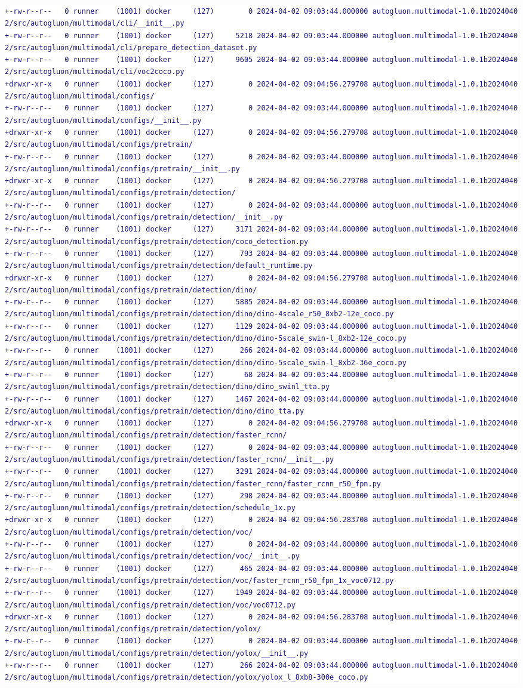 ```diff
+-rw-r--r--   0 runner    (1001) docker     (127)        0 2024-04-02 09:03:44.000000 autogluon.multimodal-1.0.1b20240402/src/autogluon/multimodal/cli/__init__.py
+-rw-r--r--   0 runner    (1001) docker     (127)     5218 2024-04-02 09:03:44.000000 autogluon.multimodal-1.0.1b20240402/src/autogluon/multimodal/cli/prepare_detection_dataset.py
+-rw-r--r--   0 runner    (1001) docker     (127)     9605 2024-04-02 09:03:44.000000 autogluon.multimodal-1.0.1b20240402/src/autogluon/multimodal/cli/voc2coco.py
+drwxr-xr-x   0 runner    (1001) docker     (127)        0 2024-04-02 09:04:56.279708 autogluon.multimodal-1.0.1b20240402/src/autogluon/multimodal/configs/
+-rw-r--r--   0 runner    (1001) docker     (127)        0 2024-04-02 09:03:44.000000 autogluon.multimodal-1.0.1b20240402/src/autogluon/multimodal/configs/__init__.py
+drwxr-xr-x   0 runner    (1001) docker     (127)        0 2024-04-02 09:04:56.279708 autogluon.multimodal-1.0.1b20240402/src/autogluon/multimodal/configs/pretrain/
+-rw-r--r--   0 runner    (1001) docker     (127)        0 2024-04-02 09:03:44.000000 autogluon.multimodal-1.0.1b20240402/src/autogluon/multimodal/configs/pretrain/__init__.py
+drwxr-xr-x   0 runner    (1001) docker     (127)        0 2024-04-02 09:04:56.279708 autogluon.multimodal-1.0.1b20240402/src/autogluon/multimodal/configs/pretrain/detection/
+-rw-r--r--   0 runner    (1001) docker     (127)        0 2024-04-02 09:03:44.000000 autogluon.multimodal-1.0.1b20240402/src/autogluon/multimodal/configs/pretrain/detection/__init__.py
+-rw-r--r--   0 runner    (1001) docker     (127)     3171 2024-04-02 09:03:44.000000 autogluon.multimodal-1.0.1b20240402/src/autogluon/multimodal/configs/pretrain/detection/coco_detection.py
+-rw-r--r--   0 runner    (1001) docker     (127)      793 2024-04-02 09:03:44.000000 autogluon.multimodal-1.0.1b20240402/src/autogluon/multimodal/configs/pretrain/detection/default_runtime.py
+drwxr-xr-x   0 runner    (1001) docker     (127)        0 2024-04-02 09:04:56.279708 autogluon.multimodal-1.0.1b20240402/src/autogluon/multimodal/configs/pretrain/detection/dino/
+-rw-r--r--   0 runner    (1001) docker     (127)     5885 2024-04-02 09:03:44.000000 autogluon.multimodal-1.0.1b20240402/src/autogluon/multimodal/configs/pretrain/detection/dino/dino-4scale_r50_8xb2-12e_coco.py
+-rw-r--r--   0 runner    (1001) docker     (127)     1129 2024-04-02 09:03:44.000000 autogluon.multimodal-1.0.1b20240402/src/autogluon/multimodal/configs/pretrain/detection/dino/dino-5scale_swin-l_8xb2-12e_coco.py
+-rw-r--r--   0 runner    (1001) docker     (127)      266 2024-04-02 09:03:44.000000 autogluon.multimodal-1.0.1b20240402/src/autogluon/multimodal/configs/pretrain/detection/dino/dino-5scale_swin-l_8xb2-36e_coco.py
+-rw-r--r--   0 runner    (1001) docker     (127)       68 2024-04-02 09:03:44.000000 autogluon.multimodal-1.0.1b20240402/src/autogluon/multimodal/configs/pretrain/detection/dino/dino_swinl_tta.py
+-rw-r--r--   0 runner    (1001) docker     (127)     1467 2024-04-02 09:03:44.000000 autogluon.multimodal-1.0.1b20240402/src/autogluon/multimodal/configs/pretrain/detection/dino/dino_tta.py
+drwxr-xr-x   0 runner    (1001) docker     (127)        0 2024-04-02 09:04:56.279708 autogluon.multimodal-1.0.1b20240402/src/autogluon/multimodal/configs/pretrain/detection/faster_rcnn/
+-rw-r--r--   0 runner    (1001) docker     (127)        0 2024-04-02 09:03:44.000000 autogluon.multimodal-1.0.1b20240402/src/autogluon/multimodal/configs/pretrain/detection/faster_rcnn/__init__.py
+-rw-r--r--   0 runner    (1001) docker     (127)     3291 2024-04-02 09:03:44.000000 autogluon.multimodal-1.0.1b20240402/src/autogluon/multimodal/configs/pretrain/detection/faster_rcnn/faster_rcnn_r50_fpn.py
+-rw-r--r--   0 runner    (1001) docker     (127)      298 2024-04-02 09:03:44.000000 autogluon.multimodal-1.0.1b20240402/src/autogluon/multimodal/configs/pretrain/detection/schedule_1x.py
+drwxr-xr-x   0 runner    (1001) docker     (127)        0 2024-04-02 09:04:56.283708 autogluon.multimodal-1.0.1b20240402/src/autogluon/multimodal/configs/pretrain/detection/voc/
+-rw-r--r--   0 runner    (1001) docker     (127)        0 2024-04-02 09:03:44.000000 autogluon.multimodal-1.0.1b20240402/src/autogluon/multimodal/configs/pretrain/detection/voc/__init__.py
+-rw-r--r--   0 runner    (1001) docker     (127)      465 2024-04-02 09:03:44.000000 autogluon.multimodal-1.0.1b20240402/src/autogluon/multimodal/configs/pretrain/detection/voc/faster_rcnn_r50_fpn_1x_voc0712.py
+-rw-r--r--   0 runner    (1001) docker     (127)     1949 2024-04-02 09:03:44.000000 autogluon.multimodal-1.0.1b20240402/src/autogluon/multimodal/configs/pretrain/detection/voc/voc0712.py
+drwxr-xr-x   0 runner    (1001) docker     (127)        0 2024-04-02 09:04:56.283708 autogluon.multimodal-1.0.1b20240402/src/autogluon/multimodal/configs/pretrain/detection/yolox/
+-rw-r--r--   0 runner    (1001) docker     (127)        0 2024-04-02 09:03:44.000000 autogluon.multimodal-1.0.1b20240402/src/autogluon/multimodal/configs/pretrain/detection/yolox/__init__.py
+-rw-r--r--   0 runner    (1001) docker     (127)      266 2024-04-02 09:03:44.000000 autogluon.multimodal-1.0.1b20240402/src/autogluon/multimodal/configs/pretrain/detection/yolox/yolox_l_8xb8-300e_coco.py
```